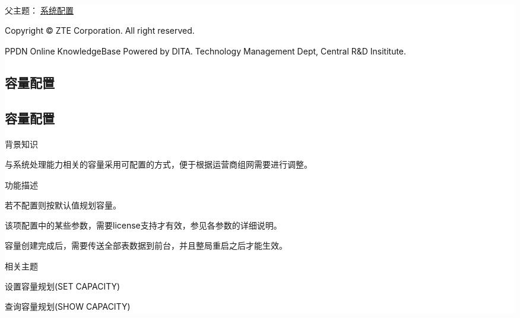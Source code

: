 






父主题： [系统配置](../../zh-CN/tree/N_126066_operation_cm_mml_umacV4_cm_combo_gngp_system.html)












Copyright © ZTE Corporation. All right reserved. 


PPDN Online KnowledgeBase Powered by DITA.   Technology Management Dept, Central R&D Insititute. 


## 容量配置 
## 容量配置 


[](None)背景知识 


与系统处理能力相关的容量采用可配置的方式，便于根据运营商组网需要进行调整。 




[](None)功能描述 



 

若不配置则按默认值规划容量。
 

 

该项配置中的某些参数，需要license支持才有效，参见各参数的详细说明。
 

 

容量创建完成后，需要传送全部表数据到前台，并且整局重启之后才能生效。
 

 




[](None)相关主题 



 

设置容量规划(SET CAPACITY)
 

 

查询容量规划(SHOW CAPACITY)
 

 